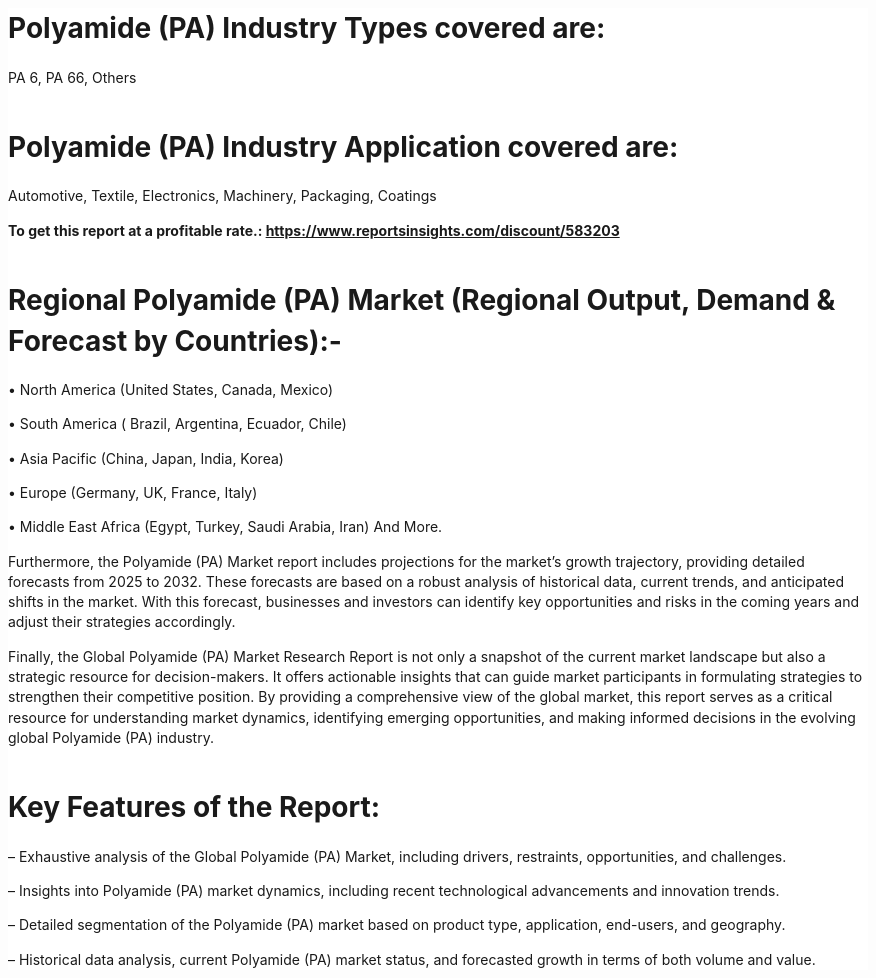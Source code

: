 # <strong>Polyamide (PA) Industry Types covered are:</strong>

PA 6, PA 66, Others

# <strong>Polyamide (PA) Industry Application covered are:</strong>

Automotive, Textile, Electronics, Machinery, Packaging, Coatings

<strong>To get this report at a profitable rate.: <a href=https://www.reportsinsights.com/discount/583203>https://www.reportsinsights.com/discount/583203</a></strong>

# <strong>Regional Polyamide (PA) Market (Regional Output, Demand &amp; Forecast by Countries):-</strong>

• North America (United States, Canada, Mexico)

• South America ( Brazil, Argentina, Ecuador, Chile)

• Asia Pacific (China, Japan, India, Korea)

• Europe (Germany, UK, France, Italy)

• Middle East Africa (Egypt, Turkey, Saudi Arabia, Iran) And More.

Furthermore, the Polyamide (PA) Market report includes projections for the market’s growth trajectory, providing detailed forecasts from 2025 to 2032. These forecasts are based on a robust analysis of historical data, current trends, and anticipated shifts in the market. With this forecast, businesses and investors can identify key opportunities and risks in the coming years and adjust their strategies accordingly.

Finally, the Global Polyamide (PA) Market Research Report is not only a snapshot of the current market landscape but also a strategic resource for decision-makers. It offers actionable insights that can guide market participants in formulating strategies to strengthen their competitive position. By providing a comprehensive view of the global market, this report serves as a critical resource for understanding market dynamics, identifying emerging opportunities, and making informed decisions in the evolving global Polyamide (PA) industry.

# <strong>Key Features of the Report:</strong>

– Exhaustive analysis of the Global Polyamide (PA) Market, including drivers, restraints, opportunities, and challenges.

– Insights into Polyamide (PA) market dynamics, including recent technological advancements and innovation trends.

– Detailed segmentation of the Polyamide (PA) market based on product type, application, end-users, and geography.

– Historical data analysis, current Polyamide (PA) market status, and forecasted growth in terms of both volume and value.
